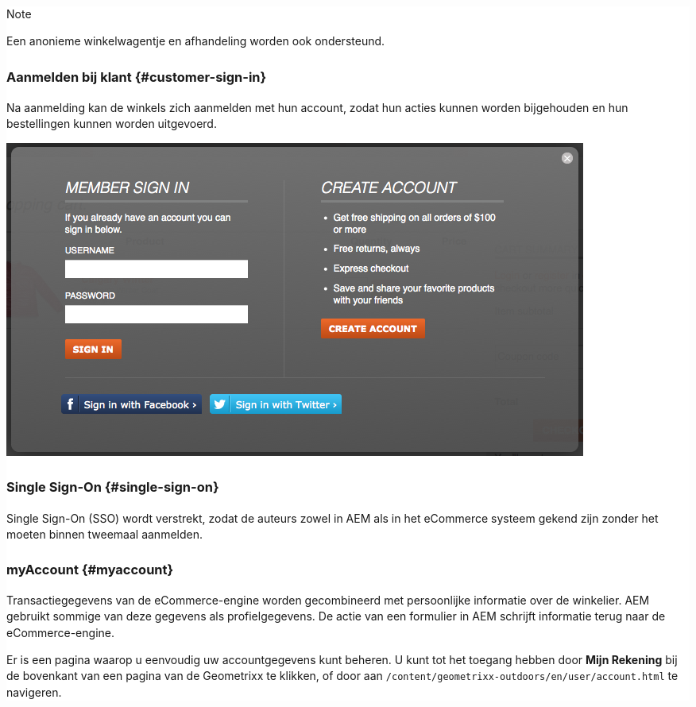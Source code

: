 >[!NOTE]
>
>Een anonieme winkelwagentje en afhandeling worden ook ondersteund.

### Aanmelden bij klant {#customer-sign-in}

Na aanmelding kan de winkels zich aanmelden met hun account, zodat hun acties kunnen worden bijgehouden en hun bestellingen kunnen worden uitgevoerd.

![ chlimage_1-12 ](/help/sites-administering/assets/chlimage_1-12.png)

### Single Sign-On {#single-sign-on}

Single Sign-On (SSO) wordt verstrekt, zodat de auteurs zowel in AEM als in het eCommerce systeem gekend zijn zonder het moeten binnen tweemaal aanmelden.

### myAccount {#myaccount}

Transactiegegevens van de eCommerce-engine worden gecombineerd met persoonlijke informatie over de winkelier. AEM gebruikt sommige van deze gegevens als profielgegevens. De actie van een formulier in AEM schrijft informatie terug naar de eCommerce-engine.

Er is een pagina waarop u eenvoudig uw accountgegevens kunt beheren. U kunt tot het toegang hebben door **Mijn Rekening** bij de bovenkant van een pagina van de Geometrixx te klikken, of door aan `/content/geometrixx-outdoors/en/user/account.html` te navigeren.
